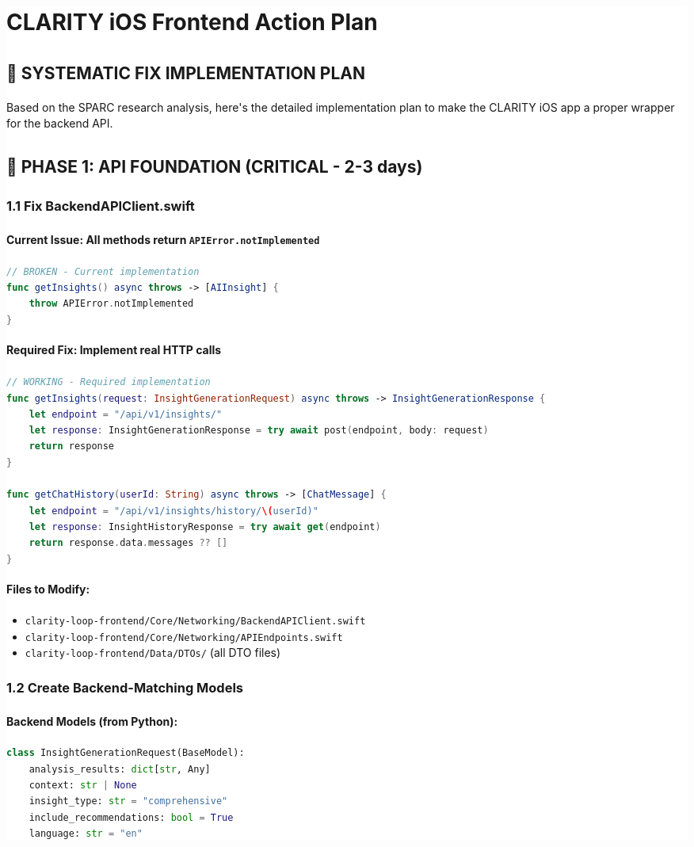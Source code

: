 # CLARITY iOS Frontend Action Plan

## 🎯 SYSTEMATIC FIX IMPLEMENTATION PLAN

Based on the SPARC research analysis, here's the detailed implementation plan to make the CLARITY iOS app a proper wrapper for the backend API.

## 🚀 PHASE 1: API FOUNDATION (CRITICAL - 2-3 days)

### **1.1 Fix BackendAPIClient.swift**

#### **Current Issue**: All methods return `APIError.notImplemented`
```swift
// BROKEN - Current implementation
func getInsights() async throws -> [AIInsight] {
    throw APIError.notImplemented
}
```

#### **Required Fix**: Implement real HTTP calls
```swift
// WORKING - Required implementation
func getInsights(request: InsightGenerationRequest) async throws -> InsightGenerationResponse {
    let endpoint = "/api/v1/insights/"
    let response: InsightGenerationResponse = try await post(endpoint, body: request)
    return response
}

func getChatHistory(userId: String) async throws -> [ChatMessage] {
    let endpoint = "/api/v1/insights/history/\(userId)"
    let response: InsightHistoryResponse = try await get(endpoint)
    return response.data.messages ?? []
}
```

#### **Files to Modify**:
- `clarity-loop-frontend/Core/Networking/BackendAPIClient.swift`
- `clarity-loop-frontend/Core/Networking/APIEndpoints.swift`
- `clarity-loop-frontend/Data/DTOs/` (all DTO files)

### **1.2 Create Backend-Matching Models**

#### **Backend Models** (from Python):
```python
class InsightGenerationRequest(BaseModel):
    analysis_results: dict[str, Any]
    context: str | None
    insight_type: str = "comprehensive"
    include_recommendations: bool = True
    language: str = "en"
```
